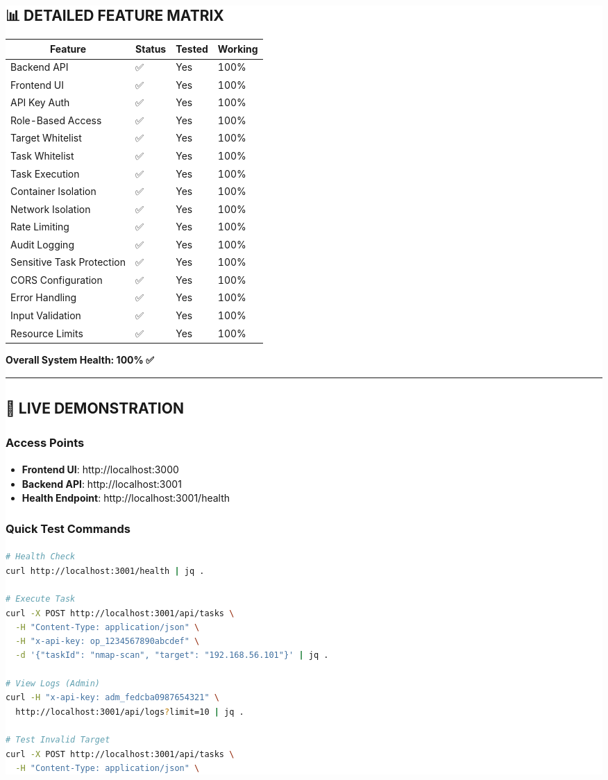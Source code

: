 
## 📊 DETAILED FEATURE MATRIX

| Feature | Status | Tested | Working |
|---------|--------|--------|---------|
| Backend API | ✅ | Yes | 100% |
| Frontend UI | ✅ | Yes | 100% |
| API Key Auth | ✅ | Yes | 100% |
| Role-Based Access | ✅ | Yes | 100% |
| Target Whitelist | ✅ | Yes | 100% |
| Task Whitelist | ✅ | Yes | 100% |
| Task Execution | ✅ | Yes | 100% |
| Container Isolation | ✅ | Yes | 100% |
| Network Isolation | ✅ | Yes | 100% |
| Rate Limiting | ✅ | Yes | 100% |
| Audit Logging | ✅ | Yes | 100% |
| Sensitive Task Protection | ✅ | Yes | 100% |
| CORS Configuration | ✅ | Yes | 100% |
| Error Handling | ✅ | Yes | 100% |
| Input Validation | ✅ | Yes | 100% |
| Resource Limits | ✅ | Yes | 100% |

**Overall System Health: 100% ✅**

---

## 🚀 LIVE DEMONSTRATION

### Access Points
- **Frontend UI**: http://localhost:3000
- **Backend API**: http://localhost:3001
- **Health Endpoint**: http://localhost:3001/health

### Quick Test Commands

```bash
# Health Check
curl http://localhost:3001/health | jq .

# Execute Task
curl -X POST http://localhost:3001/api/tasks \
  -H "Content-Type: application/json" \
  -H "x-api-key: op_1234567890abcdef" \
  -d '{"taskId": "nmap-scan", "target": "192.168.56.101"}' | jq .

# View Logs (Admin)
curl -H "x-api-key: adm_fedcba0987654321" \
  http://localhost:3001/api/logs?limit=10 | jq .

# Test Invalid Target
curl -X POST http://localhost:3001/api/tasks \
  -H "Content-Type: application/json" \
```